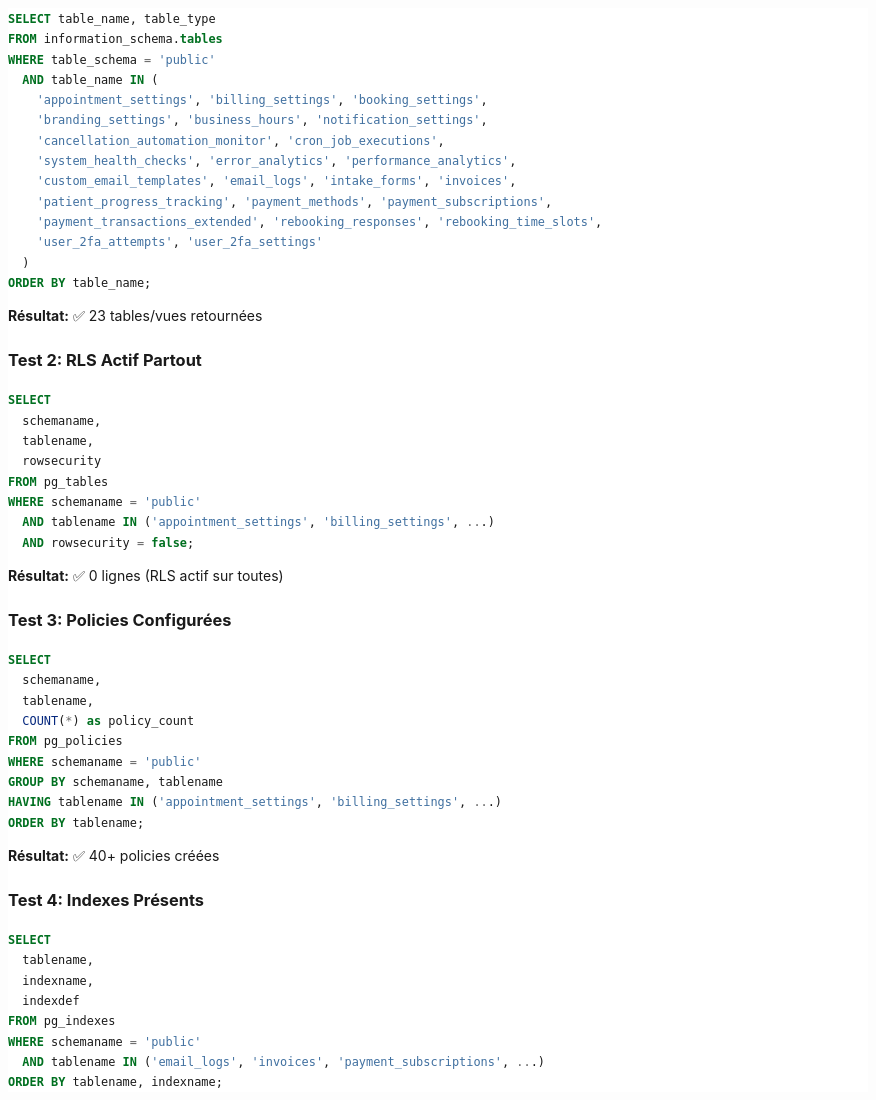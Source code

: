 ```sql
SELECT table_name, table_type
FROM information_schema.tables
WHERE table_schema = 'public'
  AND table_name IN (
    'appointment_settings', 'billing_settings', 'booking_settings',
    'branding_settings', 'business_hours', 'notification_settings',
    'cancellation_automation_monitor', 'cron_job_executions',
    'system_health_checks', 'error_analytics', 'performance_analytics',
    'custom_email_templates', 'email_logs', 'intake_forms', 'invoices',
    'patient_progress_tracking', 'payment_methods', 'payment_subscriptions',
    'payment_transactions_extended', 'rebooking_responses', 'rebooking_time_slots',
    'user_2fa_attempts', 'user_2fa_settings'
  )
ORDER BY table_name;
```

**Résultat:** ✅ 23 tables/vues retournées

### Test 2: RLS Actif Partout

```sql
SELECT
  schemaname,
  tablename,
  rowsecurity
FROM pg_tables
WHERE schemaname = 'public'
  AND tablename IN ('appointment_settings', 'billing_settings', ...)
  AND rowsecurity = false;
```

**Résultat:** ✅ 0 lignes (RLS actif sur toutes)

### Test 3: Policies Configurées

```sql
SELECT
  schemaname,
  tablename,
  COUNT(*) as policy_count
FROM pg_policies
WHERE schemaname = 'public'
GROUP BY schemaname, tablename
HAVING tablename IN ('appointment_settings', 'billing_settings', ...)
ORDER BY tablename;
```

**Résultat:** ✅ 40+ policies créées

### Test 4: Indexes Présents

```sql
SELECT
  tablename,
  indexname,
  indexdef
FROM pg_indexes
WHERE schemaname = 'public'
  AND tablename IN ('email_logs', 'invoices', 'payment_subscriptions', ...)
ORDER BY tablename, indexname;
```
